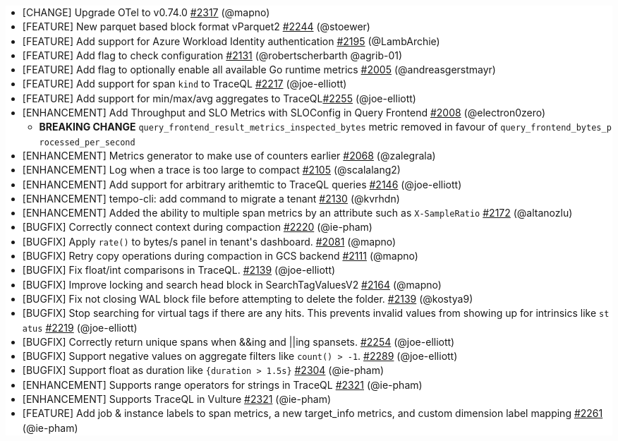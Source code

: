 - [CHANGE] Upgrade OTel to v0.74.0 [#2317](https://github.com/grafana/tempo/pull/2317) (@mapno)
- [FEATURE] New parquet based block format vParquet2 [#2244](https://github.com/grafana/tempo/pull/2244) (@stoewer)
- [FEATURE] Add support for Azure Workload Identity authentication [#2195](https://github.com/grafana/tempo/pull/2195) (@LambArchie)
- [FEATURE] Add flag to check configuration [#2131](https://github.com/grafana/tempo/issues/2131) (@robertscherbarth @agrib-01)
- [FEATURE] Add flag to optionally enable all available Go runtime metrics [#2005](https://github.com/grafana/tempo/pull/2005) (@andreasgerstmayr)
- [FEATURE] Add support for span `kind` to TraceQL [#2217](https://github.com/grafana/tempo/pull/2217) (@joe-elliott)
- [FEATURE] Add support for min/max/avg aggregates to TraceQL[#2255](https://github.com/grafana/tempo/pull/2255) (@joe-elliott)
- [ENHANCEMENT] Add Throughput and SLO Metrics with SLOConfig in Query Frontend [#2008](https://github.com/grafana/tempo/pull/2008) (@electron0zero)
  - **BREAKING CHANGE** `query_frontend_result_metrics_inspected_bytes` metric removed in favour of `query_frontend_bytes_processed_per_second`
- [ENHANCEMENT] Metrics generator to make use of counters earlier [#2068](https://github.com/grafana/tempo/pull/2068) (@zalegrala)
- [ENHANCEMENT] Log when a trace is too large to compact [#2105](https://github.com/grafana/tempo/pull/2105) (@scalalang2)
- [ENHANCEMENT] Add support for arbitrary arithemtic to TraceQL queries [#2146](https://github.com/grafana/tempo/pull/2146) (@joe-elliott)
- [ENHANCEMENT] tempo-cli: add command to migrate a tenant [#2130](https://github.com/grafana/tempo/pull/2130) (@kvrhdn)
- [ENHANCEMENT] Added the ability to multiple span metrics by an attribute such as `X-SampleRatio` [#2172](https://github.com/grafana/tempo/pull/2172) (@altanozlu)
- [BUGFIX] Correctly connect context during compaction [#2220](https://github.com/grafana/tempo/pull/2220) (@ie-pham)
- [BUGFIX] Apply `rate()` to bytes/s panel in tenant's dashboard. [#2081](https://github.com/grafana/tempo/pull/2081) (@mapno)
- [BUGFIX] Retry copy operations during compaction in GCS backend [#2111](https://github.com/grafana/tempo/pull/2111) (@mapno)
- [BUGFIX] Fix float/int comparisons in TraceQL. [#2139](https://github.com/grafana/tempo/issues/2139) (@joe-elliott)
- [BUGFIX] Improve locking and search head block in SearchTagValuesV2 [#2164](https://github.com/grafana/tempo/pull/2164) (@mapno)
- [BUGFIX] Fix not closing WAL block file before attempting to delete the folder. [#2139](https://github.com/grafana/tempo/pull/2152) (@kostya9)
- [BUGFIX] Stop searching for virtual tags if there are any hits.
  This prevents invalid values from showing up for intrinsics like `status` [#2219](https://github.com/grafana/tempo/pull/2219) (@joe-elliott)
- [BUGFIX] Correctly return unique spans when &&ing and ||ing spansets. [#2254](https://github.com/grafana/tempo/pull/2254) (@joe-elliott)
- [BUGFIX] Support negative values on aggregate filters like `count() > -1`. [#2289](https://github.com/grafana/tempo/pull/2289) (@joe-elliott)
- [BUGFIX] Support float as duration like `{duration > 1.5s}` [#2304](https://github.com/grafana/tempo/pull/2304) (@ie-pham)
- [ENHANCEMENT] Supports range operators for strings in TraceQL [#2321](https://github.com/grafana/tempo/pull/2321) (@ie-pham)
- [ENHANCEMENT] Supports TraceQL in Vulture [#2321](https://github.com/grafana/tempo/pull/2321) (@ie-pham)
- [FEATURE] Add job & instance labels to span metrics, a new target_info metrics, and custom dimension label mapping [#2261](https://github.com/grafana/tempo/pull/2261) (@ie-pham)
